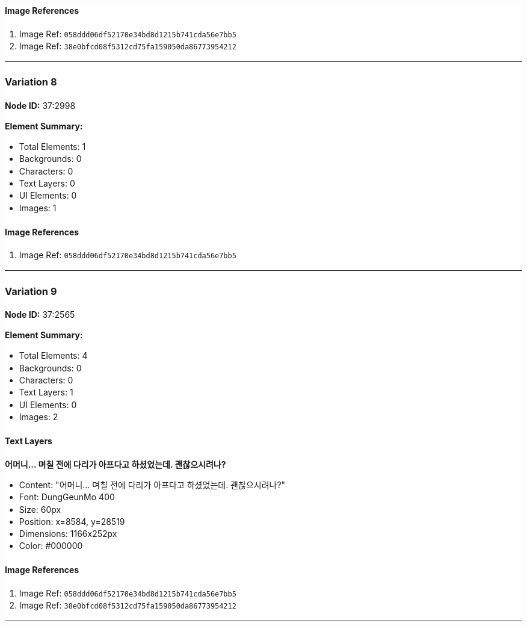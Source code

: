 #### Image References

1. Image Ref: `058ddd06df52170e34bd8d1215b741cda56e7bb5`
2. Image Ref: `38e0bfcd08f5312cd75fa159050da86773954212`

---

### Variation 8

**Node ID:** 37:2998  

**Element Summary:**
- Total Elements: 1
- Backgrounds: 0
- Characters: 0
- Text Layers: 0
- UI Elements: 0
- Images: 1

#### Image References

1. Image Ref: `058ddd06df52170e34bd8d1215b741cda56e7bb5`

---

### Variation 9

**Node ID:** 37:2565  

**Element Summary:**
- Total Elements: 4
- Backgrounds: 0
- Characters: 0
- Text Layers: 1
- UI Elements: 0
- Images: 2

#### Text Layers

**어머니... 며칠 전에 다리가 아프다고 하셨었는데. 괜찮으시려나?**
- Content: "어머니...
며칠 전에 다리가 아프다고 하셨었는데. 
 괜찮으시려나?"
- Font: DungGeunMo 400
- Size: 60px
- Position: x=8584, y=28519
- Dimensions: 1166x252px
- Color: #000000

#### Image References

1. Image Ref: `058ddd06df52170e34bd8d1215b741cda56e7bb5`
2. Image Ref: `38e0bfcd08f5312cd75fa159050da86773954212`

---

